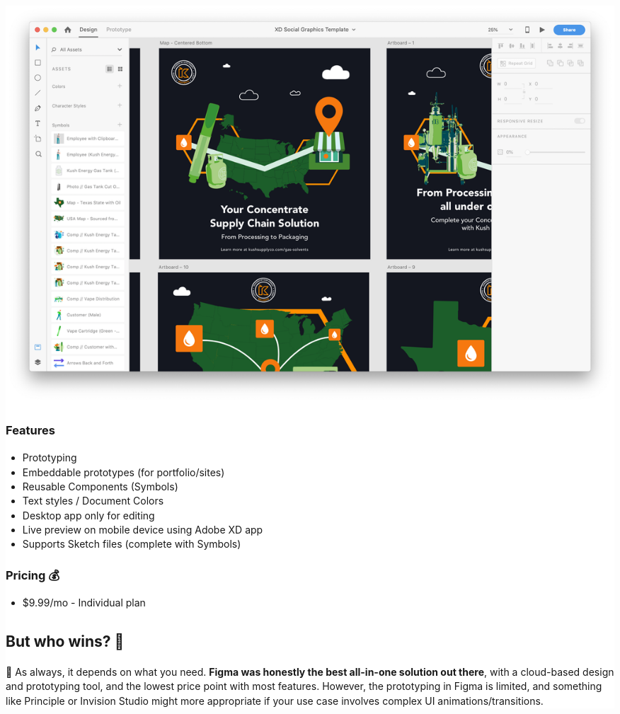 ![Adobe XD interface](adobe-xd-screenshot.png)

### Features

* Prototyping
* Embeddable prototypes (for portfolio/sites)
* Reusable Components (Symbols)
* Text styles / Document Colors
* Desktop app only for editing
* Live preview on mobile device using Adobe XD app
* Supports Sketch files (complete with Symbols)

### Pricing 💰

* $9.99/mo - Individual plan

## But who wins? 🥊

🥇 As always, it depends on what you need. **Figma was honestly the best all-in-one solution out there**, with a cloud-based design and prototyping tool, and the lowest price point with most features. However, the prototyping in Figma is limited, and something like Principle or Invision Studio might more appropriate if your use case involves complex UI animations/transitions.
